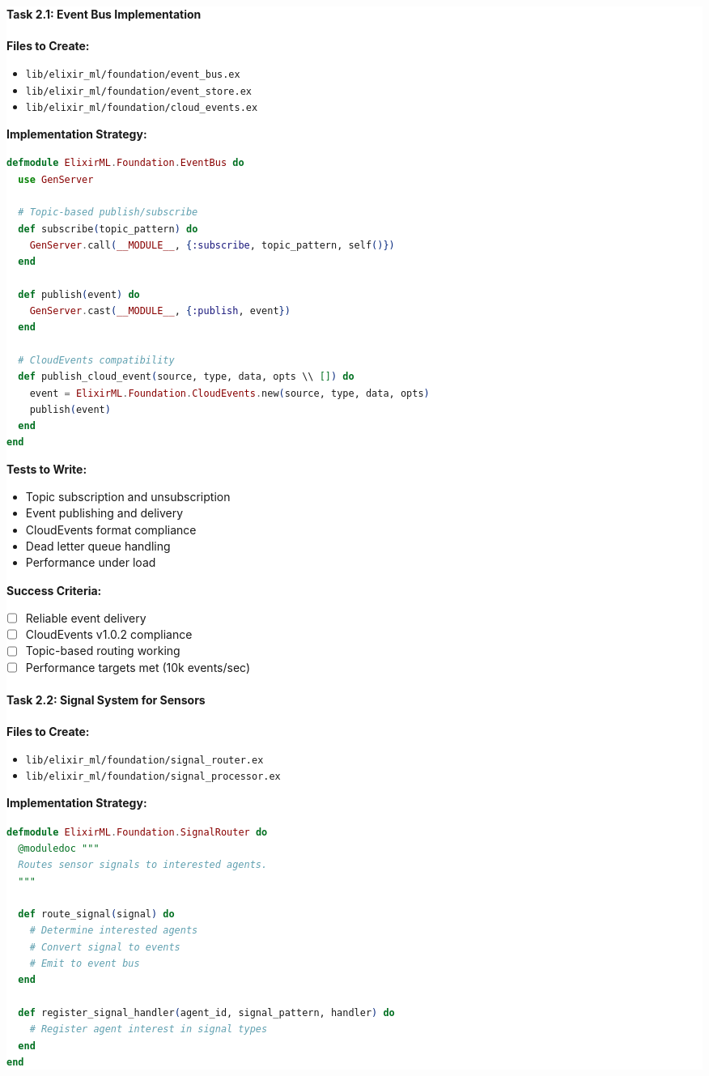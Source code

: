#### Task 2.1: Event Bus Implementation
**Files to Create:**
- `lib/elixir_ml/foundation/event_bus.ex`
- `lib/elixir_ml/foundation/event_store.ex`
- `lib/elixir_ml/foundation/cloud_events.ex`

**Implementation Strategy:**
```elixir
defmodule ElixirML.Foundation.EventBus do
  use GenServer
  
  # Topic-based publish/subscribe
  def subscribe(topic_pattern) do
    GenServer.call(__MODULE__, {:subscribe, topic_pattern, self()})
  end
  
  def publish(event) do
    GenServer.cast(__MODULE__, {:publish, event})
  end
  
  # CloudEvents compatibility
  def publish_cloud_event(source, type, data, opts \\ []) do
    event = ElixirML.Foundation.CloudEvents.new(source, type, data, opts)
    publish(event)
  end
end
```

**Tests to Write:**
- Topic subscription and unsubscription
- Event publishing and delivery
- CloudEvents format compliance
- Dead letter queue handling
- Performance under load

**Success Criteria:**
- [ ] Reliable event delivery
- [ ] CloudEvents v1.0.2 compliance
- [ ] Topic-based routing working
- [ ] Performance targets met (10k events/sec)

#### Task 2.2: Signal System for Sensors
**Files to Create:**
- `lib/elixir_ml/foundation/signal_router.ex`
- `lib/elixir_ml/foundation/signal_processor.ex`

**Implementation Strategy:**
```elixir
defmodule ElixirML.Foundation.SignalRouter do
  @moduledoc """
  Routes sensor signals to interested agents.
  """
  
  def route_signal(signal) do
    # Determine interested agents
    # Convert signal to events
    # Emit to event bus
  end
  
  def register_signal_handler(agent_id, signal_pattern, handler) do
    # Register agent interest in signal types
  end
end
```
